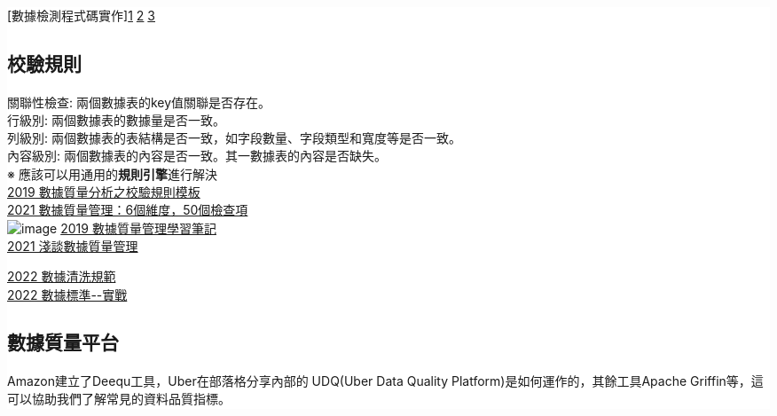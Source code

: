 [數據檢測程式碼實作][1](https://blog.csdn.net/weixin_44586883/article/details/120555303?ops_request_misc=%257B%2522request%255Fid%2522%253A%2522167565602116800217045802%2522%252C%2522scm%2522%253A%252220140713.130102334.pc%255Fall.%2522%257D&request_id=167565602116800217045802&biz_id=0&utm_medium=distribute.pc_search_result.none-task-blog-2~all~first_rank_ecpm_v1~rank_v31_ecpm-14-120555303-null-null.142^v73^control,201^v4^add_ask,239^v1^insert_chatgpt&utm_term=%E6%95%B8%E6%93%9A%E8%B4%A8%E9%87%8F%E8%A6%8F%E5%89%87&spm=1018.2226.3001.4449) 
[2](https://blog.csdn.net/Ft_xPz/article/details/83343530?ops_request_misc=%257B%2522request%255Fid%2522%253A%2522167565602116800217045802%2522%252C%2522scm%2522%253A%252220140713.130102334.pc%255Fall.%2522%257D&request_id=167565602116800217045802&biz_id=0&utm_medium=distribute.pc_search_result.none-task-blog-2~all~first_rank_ecpm_v1~rank_v31_ecpm-19-83343530-null-null.142^v73^control,201^v4^add_ask,239^v1^insert_chatgpt&utm_term=%E6%95%B8%E6%93%9A%E8%B4%A8%E9%87%8F%E8%A6%8F%E5%89%87&spm=1018.2226.3001.4449) [3](https://blog.csdn.net/qq_42217906/article/details/122882296?ops_request_misc=%257B%2522request%255Fid%2522%253A%2522167565484916782427494545%2522%252C%2522scm%2522%253A%252220140713.130102334.pc%255Fall.%2522%257D&request_id=167565484916782427494545&biz_id=0&utm_medium=distribute.pc_search_result.none-task-blog-2~all~first_rank_ecpm_v1~rank_v31_ecpm-16-122882296-null-null.142^v73^control,201^v4^add_ask,239^v1^insert_chatgpt&utm_term=%E6%95%B8%E6%93%9A%E8%B4%A8%E9%87%8F%E8%A6%8F%E5%89%87&spm=1018.2226.3001.4449)  

## 校驗規則
關聯性檢查: 兩個數據表的key值關聯是否存在。  
行級別: 兩個數據表的數據量是否一致。  
列級別: 兩個數據表的表結構是否一致，如字段數量、字段類型和寬度等是否一致。  
內容級別: 兩個數據表的內容是否一致。其一數據表的內容是否缺失。  
※ 應該可以用通用的**規則引擎**進行解決   
[2019 數據質量分析之校驗規則模板](https://blog.csdn.net/weixin_42893650/article/details/88743432)  
[2021 數據質量管理：6個維度，50個檢查項](https://blog.csdn.net/mm_ren/article/details/119307351?ops_request_misc=&request_id=&biz_id=102&utm_term=%E6%95%B0%E6%8D%AE%E8%B4%A8%E9%87%8F%E7%AE%A1%E7%90%86&utm_medium=distribute.pc_search_result.none-task-blog-2~all~sobaiduweb~default-3-119307351.nonecase&spm=1018.2226.3001.4449)  
![image](https://user-images.githubusercontent.com/117702322/216877324-db32dc75-1362-4a09-9b81-7255a245d79c.png)
[2019 數據質量管理學習筆記](https://blog.csdn.net/weixin_42893650/article/details/88414509?ops_request_misc=%257B%2522request%255Fid%2522%253A%2522167565242216800182777087%2522%252C%2522scm%2522%253A%252220140713.130102334.pc%255Fall.%2522%257D&request_id=167565242216800182777087&biz_id=0&utm_medium=distribute.pc_search_result.none-task-blog-2~all~first_rank_ecpm_v1~rank_v31_ecpm-1-88414509-null-null.142^v73^control,201^v4^add_ask,239^v1^insert_chatgpt&utm_term=%E6%95%B0%E6%8D%AE%E8%B4%A8%E9%87%8F%E7%AE%A1%E7%90%86&spm=1018.2226.3001.4449)  
[2021 淺談數據質量管理](https://blog.csdn.net/ytp552200ytp/article/details/117290007?ops_request_misc=&request_id=&biz_id=102&utm_term=%E6%95%B0%E6%8D%AE%E8%B4%A8%E9%87%8F%E7%AE%A1%E7%90%86&utm_medium=distribute.pc_search_result.none-task-blog-2~all~sobaiduweb~default-6-117290007.nonecase&spm=1018.2226.3001.4449)  


[2022 數據清洗規範](https://blog.csdn.net/Cecilia_l/article/details/122714234?ops_request_misc=%257B%2522request%255Fid%2522%253A%2522167565484916782427494545%2522%252C%2522scm%2522%253A%252220140713.130102334.pc%255Fall.%2522%257D&request_id=167565484916782427494545&biz_id=0&utm_medium=distribute.pc_search_result.none-task-blog-2~all~first_rank_ecpm_v1~rank_v31_ecpm-20-122714234-null-null.142^v73^control,201^v4^add_ask,239^v1^insert_chatgpt&utm_term=%E6%95%B8%E6%93%9A%E8%B4%A8%E9%87%8F%E8%A6%8F%E5%89%87&spm=1018.2226.3001.4449)  
[2022 數據標準--實戰](https://blog.csdn.net/ytp552200ytp/article/details/124793994#comments_25005020)


## 數據質量平台
Amazon建立了Deequ工具，Uber在部落格分享內部的 UDQ(Uber Data Quality Platform)是如何運作的，其餘工具Apache Griffin等，這可以協助我們了解常見的資料品質指標。  
